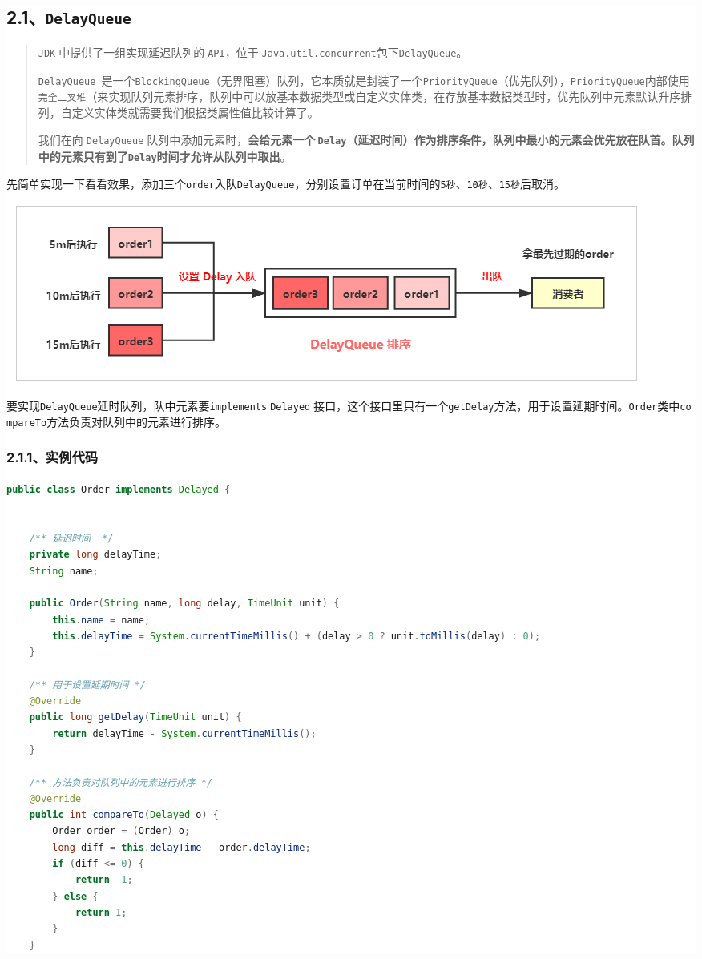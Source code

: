 

## 2.1、`DelayQueue`

> `JDK` 中提供了一组实现延迟队列的 `API`，位于 `Java.util.concurrent`包下`DelayQueue`。      
>
> `DelayQueue `是一个`BlockingQueue`（无界阻塞）队列，它本质就是封装了一个`PriorityQueue`（优先队列），`PriorityQueue`内部使用`完全二叉堆`（来实现队列元素排序，队列中可以放基本数据类型或自定义实体类，在存放基本数据类型时，优先队列中元素默认升序排列，自定义实体类就需要我们根据类属性值比较计算了。     
>
> 我们在向 `DelayQueue` 队列中添加元素时，**会给元素一个 `Delay`（延迟时间）作为排序条件，队列中最小的元素会优先放在队首。队列中的元素只有到了`Delay`时间才允许从队列中取出**。



先简单实现一下看看效果，添加三个`order`入队`DelayQueue`，分别设置订单在当前时间的`5秒`、`10秒`、`15秒`后取消。

![image-20201208140919936](https://raw.githubusercontent.com/HealerJean/HealerJean.github.io/master/blogImages/image-20201208140919936.png)

要实现`DelayQueue`延时队列，队中元素要`implements` `Delayed` 接口，这个接口里只有一个`getDelay`方法，用于设置延期时间。`Order`类中`compareTo`方法负责对队列中的元素进行排序。



### 2.1.1、实例代码

```java
public class Order implements Delayed {


    /** 延迟时间  */
    private long delayTime;
    String name;

    public Order(String name, long delay, TimeUnit unit) {
        this.name = name;
        this.delayTime = System.currentTimeMillis() + (delay > 0 ? unit.toMillis(delay) : 0);
    }

    /** 用于设置延期时间 */
    @Override
    public long getDelay(TimeUnit unit) {
        return delayTime - System.currentTimeMillis();
    }

    /** 方法负责对队列中的元素进行排序 */
    @Override
    public int compareTo(Delayed o) {
        Order order = (Order) o;
        long diff = this.delayTime - order.delayTime;
        if (diff <= 0) {
            return -1;
        } else {
            return 1;
        }
    }
```